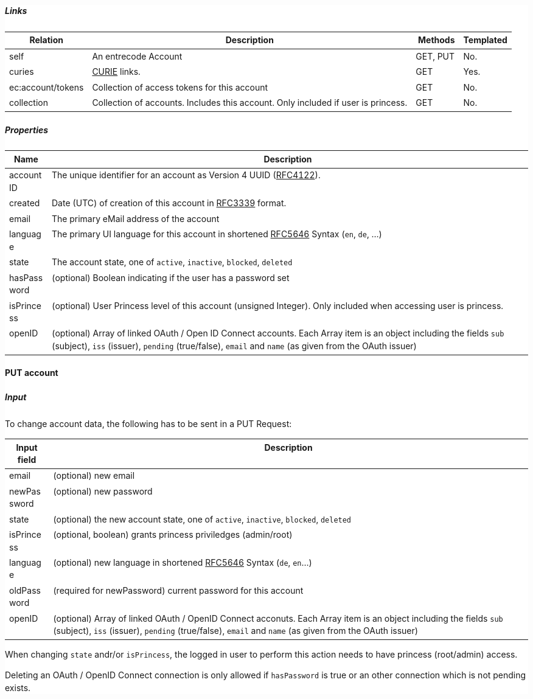 ##### Links
| Relation     | Description     | Methods     | Templated     |
|--------------|-----------------|-------------|---------------|
|self          |An entrecode Account|GET, PUT  |No.            |
|curies        |[CURIE](http://www.w3.org/TR/curie/) links. | GET | Yes.|
|ec:account/tokens|Collection of access tokens for this account|GET|No.|
|collection    |Collection of accounts. Includes this account. Only included if user is princess.|GET|No.|

##### Properties
| Name         | Description     |
|--------------|-----------------|
|accountID     |The unique identifier for an account as Version 4  UUID ([RFC4122](http://tools.ietf.org/html/rfc4122)).
|created       |Date (UTC) of creation of this account in [RFC3339](https://tools.ietf.org/html/rfc3339) format.
|email         |The primary eMail address of the account
|language      |The primary UI language for this account in shortened [RFC5646](http://tools.ietf.org/html/rfc5646) Syntax (`en`, `de`, …)
|state         |The account state, one of `active`, `inactive`, `blocked`, `deleted`
|hasPassword   |(optional) Boolean indicating if the user has a password set
|isPrincess    |(optional) User Princess level of this account (unsigned Integer). Only included when accessing user is princess.
|openID        |(optional) Array of linked OAuth / Open ID Connect accounts. Each Array item is an object including the fields `sub` (subject), `iss` (issuer), `pending` (true/false), `email` and `name` (as given from the OAuth issuer)


#### PUT account
##### Input
To change account data, the following has to be sent in a PUT Request:

|Input field     |Description        |
|----------------|-------------------|
|email           |(optional) new email|
|newPassword     |(optional) new password|
|state           |(optional) the new account state, one of `active`, `inactive`, `blocked`, `deleted`|
|isPrincess|(optional, boolean) grants princess priviledges (admin/root)|
|language        |(optional) new language in shortened [RFC5646](http://tools.ietf.org/html/rfc5646) Syntax (`de`, `en`…)|
|oldPassword     |(required for newPassword) current password for this account|
|openID     |(optional) Array of linked OAuth / OpenID Connect acconuts. Each Array item is an object including the fields `sub` (subject), `iss` (issuer), `pending` (true/false), `email` and `name` (as given from the OAuth issuer)|

When changing `state` andr/or `isPrincess`, the logged in user to perform this action needs to have princess (root/admin) access.

Deleting an OAuth / OpenID Connect connection is only allowed if `hasPassword` is true or an other connection which is not pending exists.
